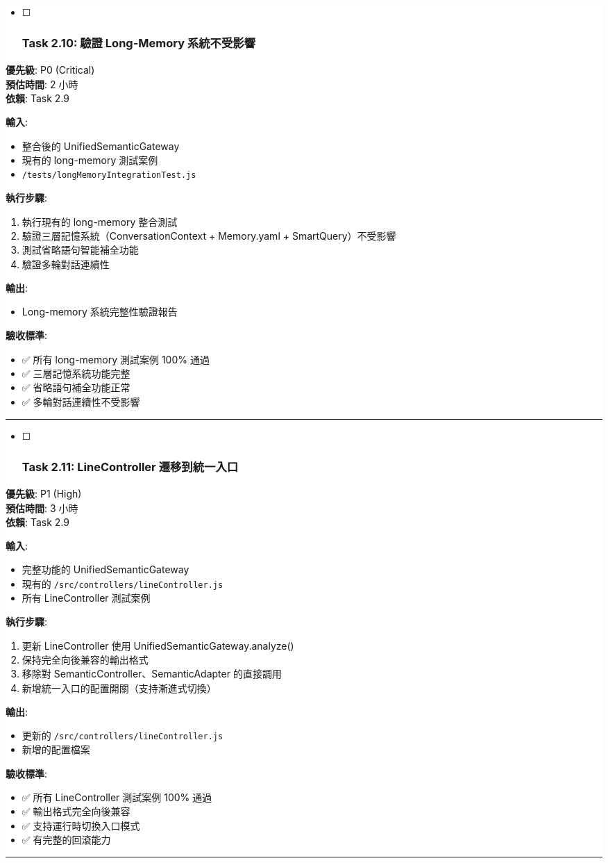 
- [ ] ### Task 2.10: 驗證 Long-Memory 系統不受影響
**優先級**: P0 (Critical)  
**預估時間**: 2 小時  
**依賴**: Task 2.9

**輸入**:
- 整合後的 UnifiedSemanticGateway
- 現有的 long-memory 測試案例
- `/tests/longMemoryIntegrationTest.js`

**執行步驟**:
1. 執行現有的 long-memory 整合測試
2. 驗證三層記憶系統（ConversationContext + Memory.yaml + SmartQuery）不受影響
3. 測試省略語句智能補全功能
4. 驗證多輪對話連續性

**輸出**:
- Long-memory 系統完整性驗證報告

**驗收標準**:
- ✅ 所有 long-memory 測試案例 100% 通過
- ✅ 三層記憶系統功能完整
- ✅ 省略語句補全功能正常
- ✅ 多輪對話連續性不受影響

---

- [ ] ### Task 2.11: LineController 遷移到統一入口
**優先級**: P1 (High)  
**預估時間**: 3 小時  
**依賴**: Task 2.9

**輸入**:
- 完整功能的 UnifiedSemanticGateway
- 現有的 `/src/controllers/lineController.js`
- 所有 LineController 測試案例

**執行步驟**:
1. 更新 LineController 使用 UnifiedSemanticGateway.analyze()
2. 保持完全向後兼容的輸出格式
3. 移除對 SemanticController、SemanticAdapter 的直接調用
4. 新增統一入口的配置開關（支持漸進式切換）

**輸出**:
- 更新的 `/src/controllers/lineController.js`
- 新增的配置檔案

**驗收標準**:
- ✅ 所有 LineController 測試案例 100% 通過
- ✅ 輸出格式完全向後兼容
- ✅ 支持運行時切換入口模式
- ✅ 有完整的回滾能力

---
